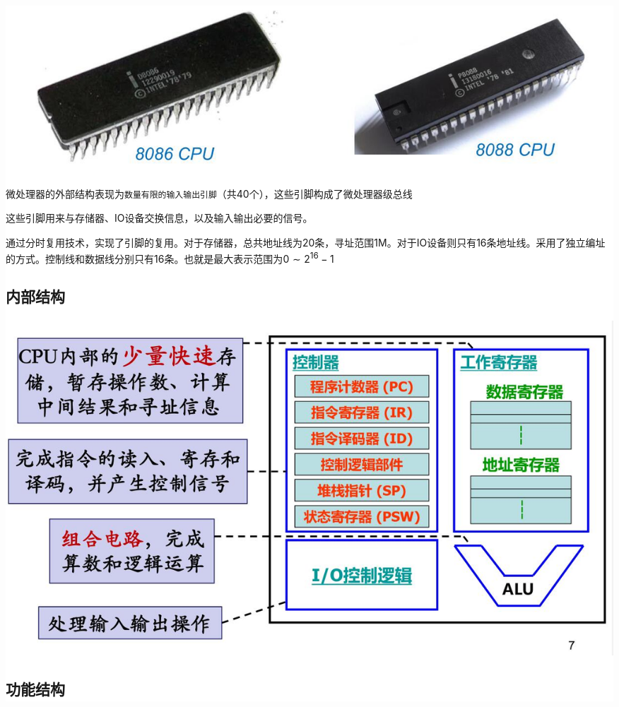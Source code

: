 ![3.jpg](3.jpg)

微处理器的外部结构表现为`数量有限的输入输出引脚`（共40个），这些引脚构成了微处理器级总线

这些引脚用来与存储器、IO设备交换信息，以及输入输出必要的信号。

通过分时复用技术，实现了引脚的复用。对于存储器，总共地址线为20条，寻址范围1M。对于IO设备则只有16条地址线。采用了独立编址的方式。控制线和数据线分别只有16条。也就是最大表示范围为$0\sim 2^{16}-1$

## 内部结构

![4.jpg](4.jpg)

## 功能结构
